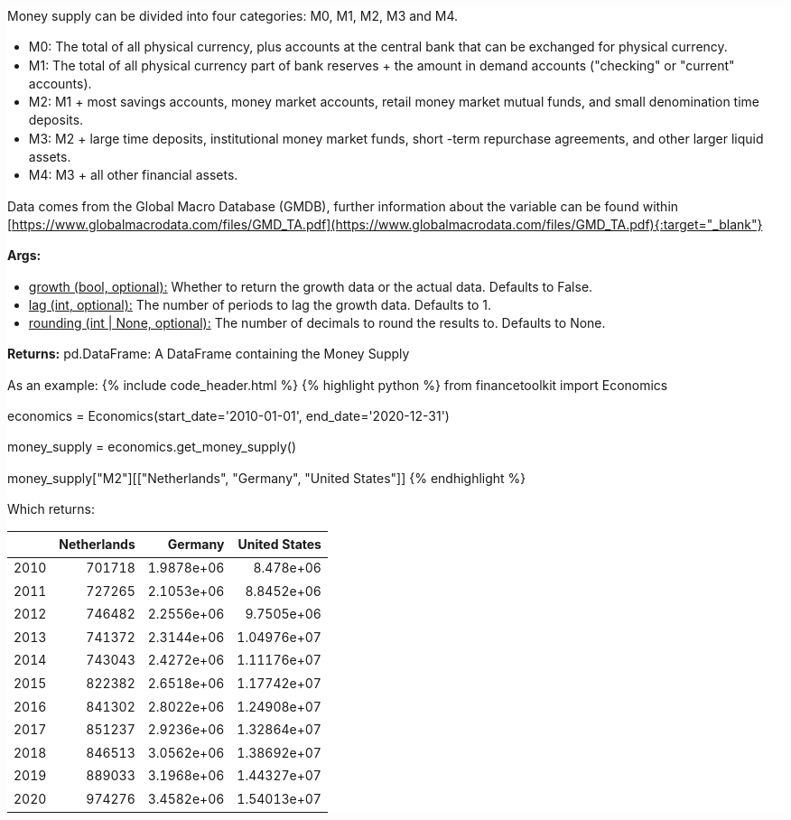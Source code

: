 Money supply can be divided into four categories: M0, M1, M2, M3 and M4. 
- M0: The total of all physical currency, plus accounts at the central bank that can be exchanged for physical currency. 
- M1: The total of all physical currency part of bank reserves + the amount in demand accounts ("checking" or "current" accounts). 
- M2: M1 + most savings accounts, money market accounts, retail money market mutual funds, and small denomination time deposits. 
- M3: M2 + large time deposits, institutional money market funds, short
-term repurchase agreements, and other larger liquid assets. 
- M4: M3 + all other financial assets.

Data comes from the Global Macro Database (GMDB), further information about the variable can be found within [https://www.globalmacrodata.com/files/GMD_TA.pdf](https://www.globalmacrodata.com/files/GMD_TA.pdf){:target="_blank"}

**Args:**
 - <u>growth (bool, optional):</u> Whether to return the growth data or the actual data. Defaults to False.
 - <u>lag (int, optional):</u> The number of periods to lag the growth data. Defaults to 1.
 - <u>rounding (int | None, optional):</u> The number of decimals to round the results to. Defaults to None.

 **Returns:**
 pd.DataFrame: A DataFrame containing the Money Supply

 As an example:
{% include code_header.html %}
{% highlight python %}
from financetoolkit import Economics

economics = Economics(start_date='2010-01-01', end_date='2020-12-31')

money_supply = economics.get_money_supply()

money_supply["M2"][["Netherlands", "Germany", "United States"]]
{% endhighlight %}


Which returns:

| | Netherlands | Germany | United States |
 |:-----|--------------:|-----------:|----------------:|
 | 2010 | 701718 | 1.9878e+06 | 8.478e+06 |
 | 2011 | 727265 | 2.1053e+06 | 8.8452e+06 |
 | 2012 | 746482 | 2.2556e+06 | 9.7505e+06 |
 | 2013 | 741372 | 2.3144e+06 | 1.04976e+07 |
 | 2014 | 743043 | 2.4272e+06 | 1.11176e+07 |
 | 2015 | 822382 | 2.6518e+06 | 1.17742e+07 |
 | 2016 | 841302 | 2.8022e+06 | 1.24908e+07 |
 | 2017 | 851237 | 2.9236e+06 | 1.32864e+07 |
 | 2018 | 846513 | 3.0562e+06 | 1.38692e+07 |
 | 2019 | 889033 | 3.1968e+06 | 1.44327e+07 |
 | 2020 | 974276 | 3.4582e+06 | 1.54013e+07 |
